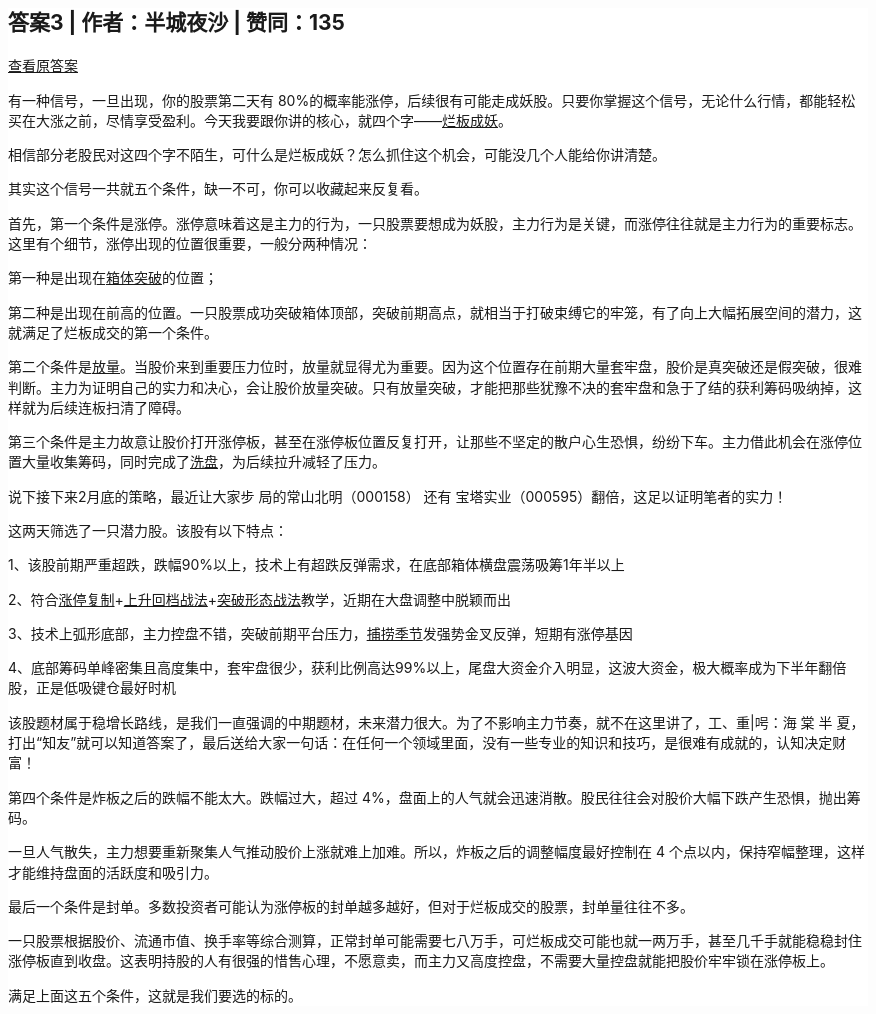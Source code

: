 
## 答案3 | 作者：半城夜沙 | 赞同：135

[查看原答案](https://www.zhihu.com/question/629067244/answer/99685463104)

有一种信号，一旦出现，你的股票第二天有 80%的概率能涨停，后续很有可能走成妖股。只要你掌握这个信号，无论什么行情，都能轻松买在大涨之前，尽情享受盈利。今天我要跟你讲的核心，就四个字——[烂板成妖](https://zhida.zhihu.com/search?content_id=713052598&content_type=Answer&match_order=1&q=%E7%83%82%E6%9D%BF%E6%88%90%E5%A6%96&zhida_source=entity)。  
  
相信部分老股民对这四个字不陌生，可什么是烂板成妖？怎么抓住这个机会，可能没几个人能给你讲清楚。  
  
其实这个信号一共就五个条件，缺一不可，你可以收藏起来反复看。  
  
首先，第一个条件是涨停。涨停意味着这是主力的行为，一只股票要想成为妖股，主力行为是关键，而涨停往往就是主力行为的重要标志。这里有个细节，涨停出现的位置很重要，一般分两种情况：  
  
第一种是出现在[箱体突破](https://zhida.zhihu.com/search?content_id=713052598&content_type=Answer&match_order=1&q=%E7%AE%B1%E4%BD%93%E7%AA%81%E7%A0%B4&zhida_source=entity)的位置；  

第二种是出现在前高的位置。一只股票成功突破箱体顶部，突破前期高点，就相当于打破束缚它的牢笼，有了向上大幅拓展空间的潜力，这就满足了烂板成交的第一个条件。  
  
第二个条件是[放量](https://zhida.zhihu.com/search?content_id=713052598&content_type=Answer&match_order=1&q=%E6%94%BE%E9%87%8F&zhida_source=entity)。当股价来到重要压力位时，放量就显得尤为重要。因为这个位置存在前期大量套牢盘，股价是真突破还是假突破，很难判断。主力为证明自己的实力和决心，会让股价放量突破。只有放量突破，才能把那些犹豫不决的套牢盘和急于了结的获利筹码吸纳掉，这样就为后续连板扫清了障碍。  

第三个条件是主力故意让股价打开涨停板，甚至在涨停板位置反复打开，让那些不坚定的散户心生恐惧，纷纷下车。主力借此机会在涨停位置大量收集筹码，同时完成了[洗盘](https://zhida.zhihu.com/search?content_id=713052598&content_type=Answer&match_order=1&q=%E6%B4%97%E7%9B%98&zhida_source=entity)，为后续拉升减轻了压力。

说下接下来2月底的策略，最近让大家步 局的常山北明（000158） 还有 宝塔实业（000595）翻倍，这足以证明笔者的实力！

这两天筛选了一只潜力股。该股有以下特点：

1、该股前期严重超跌，跌幅90%以上，技术上有超跌反弹需求，在底部箱体横盘震荡吸筹1年半以上

2、符合[涨停复制](https://zhida.zhihu.com/search?content_id=713052598&content_type=Answer&match_order=1&q=%E6%B6%A8%E5%81%9C%E5%A4%8D%E5%88%B6&zhida_source=entity)+[上升回档战法](https://zhida.zhihu.com/search?content_id=713052598&content_type=Answer&match_order=1&q=%E4%B8%8A%E5%8D%87%E5%9B%9E%E6%A1%A3%E6%88%98%E6%B3%95&zhida_source=entity)+[突破形态战法](https://zhida.zhihu.com/search?content_id=713052598&content_type=Answer&match_order=1&q=%E7%AA%81%E7%A0%B4%E5%BD%A2%E6%80%81%E6%88%98%E6%B3%95&zhida_source=entity)教学，近期在大盘调整中脱颖而出

3、技术上弧形底部，主力控盘不错，突破前期平台压力，[捕捞季节](https://zhida.zhihu.com/search?content_id=713052598&content_type=Answer&match_order=1&q=%E6%8D%95%E6%8D%9E%E5%AD%A3%E8%8A%82&zhida_source=entity)发强势金叉反弹，短期有涨停基因

4、底部筹码单峰密集且高度集中，套牢盘很少，获利比例高达99%以上，尾盘大资金介入明显，这波大资金，极大概率成为下半年翻倍股，正是低吸键仓最好时机

该股题材属于稳增长路线，是我们一直强调的中期题材，未来潜力很大。为了不影响主力节奏，就不在这里讲了，工、重|呺：海 棠 半 夏，打出“知友”就可以知道答案了，最后送给大家一句话：在任何一个领域里面，没有一些专业的知识和技巧，是很难有成就的，认知决定财富！  
  
第四个条件是炸板之后的跌幅不能太大。跌幅过大，超过 4%，盘面上的人气就会迅速消散。股民往往会对股价大幅下跌产生恐惧，抛出筹码。

一旦人气散失，主力想要重新聚集人气推动股价上涨就难上加难。所以，炸板之后的调整幅度最好控制在 4 个点以内，保持窄幅整理，这样才能维持盘面的活跃度和吸引力。  
  
最后一个条件是封单。多数投资者可能认为涨停板的封单越多越好，但对于烂板成交的股票，封单量往往不多。

一只股票根据股价、流通市值、换手率等综合测算，正常封单可能需要七八万手，可烂板成交可能也就一两万手，甚至几千手就能稳稳封住涨停板直到收盘。这表明持股的人有很强的惜售心理，不愿意卖，而主力又高度控盘，不需要大量控盘就能把股价牢牢锁在涨停板上。  
  
满足上面这五个条件，这就是我们要选的标的。  
  